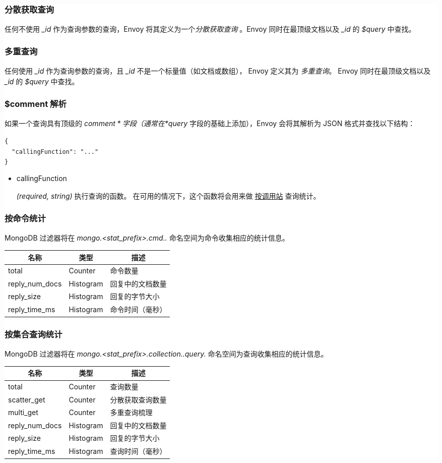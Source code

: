 ### 分散获取查询

任何不使用  *_id* 作为查询参数的查询，Envoy 将其定义为一个*分散获取查询* 。Envoy 同时在最顶级文档以及 *_id* 的 *$query* 中查找。

### 多重查询

任何使用  *_id* 作为查询参数的查询，且 *_id* 不是一个标量值（如文档或数组）， Envoy 定义其为 *多重查询*。
Envoy 同时在最顶级文档以及 *_id* 的 *$query* 中查找。

### $comment 解析

如果一个查询具有顶级的 *$comment* 字段（通常在 *$query* 字段的基础上添加），Envoy 会将其解析为 JSON 格式并查找以下结构：

```
{
  "callingFunction": "..."
}
```

- callingFunction

  *(required, string)* 执行查询的函数。 在可用的情况下，这个函数将会用来做 [按调用站](#config-network-filters-mongo-proxy-callsite-stats) 查询统计。

### 按命令统计

MongoDB 过滤器将在 *mongo.<stat_prefix>.cmd.<cmd>.* 命名空间为命令收集相应的统计信息。

| 名称            | 类型      | 描述                         |
| -------------- | --------- | ---------------------------- |
| total          | Counter   | 命令数量          |
| reply_num_docs | Histogram | 回复中的文档数量 |
| reply_size     | Histogram | 回复的字节大小   |
| reply_time_ms  | Histogram | 命令时间（毫秒） |

### 按集合查询统计

MongoDB 过滤器将在 *mongo.<stat_prefix>.collection.<collection>.query.* 命名空间为查询收集相应的统计信息。

| 名称            | 类型      | 描述                         |
| -------------- | --------- | ---------------------------- |
| total          | Counter   | 查询数量            |
| scatter_get    | Counter   | 分散获取查询数量       |
| multi_get      | Counter   | 多重查询梳理         |
| reply_num_docs | Histogram | 回复中的文档数量 |
| reply_size     | Histogram | 回复的字节大小   |
| reply_time_ms  | Histogram | 查询时间（毫秒）   |
